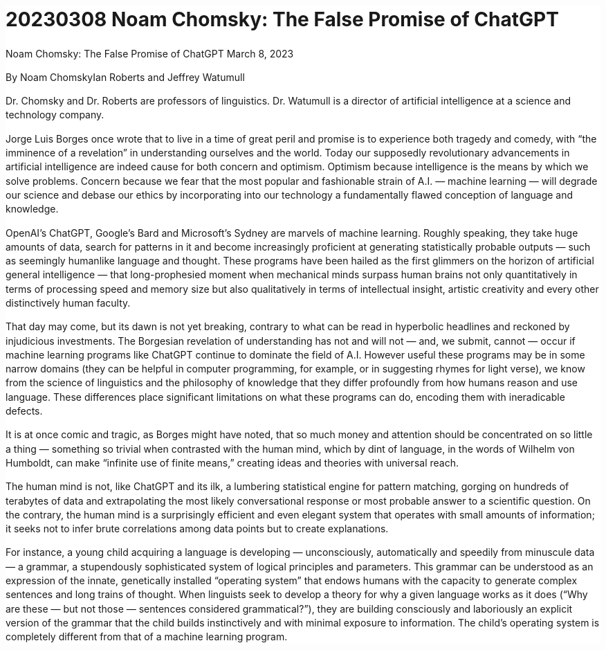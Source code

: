 # 20230308 Noam Chomsky: The False Promise of ChatGPT
Noam Chomsky: The False Promise of ChatGPT
March 8, 2023

By Noam ChomskyIan Roberts and Jeffrey Watumull

Dr. Chomsky and Dr. Roberts are professors of linguistics. Dr. Watumull is a director of artificial intelligence at a science and technology company.

Jorge Luis Borges once wrote that to live in a time of great peril and promise is to experience both tragedy and comedy, with “the imminence of a revelation” in understanding ourselves and the world. Today our supposedly revolutionary advancements in artificial intelligence are indeed cause for both concern and optimism. Optimism because intelligence is the means by which we solve problems. Concern because we fear that the most popular and fashionable strain of A.I. — machine learning — will degrade our science and debase our ethics by incorporating into our technology a fundamentally flawed conception of language and knowledge.

OpenAI’s ChatGPT, Google’s Bard and Microsoft’s Sydney are marvels of machine learning. Roughly speaking, they take huge amounts of data, search for patterns in it and become increasingly proficient at generating statistically probable outputs — such as seemingly humanlike language and thought. These programs have been hailed as the first glimmers on the horizon of artificial general intelligence — that long-prophesied moment when mechanical minds surpass human brains not only quantitatively in terms of processing speed and memory size but also qualitatively in terms of intellectual insight, artistic creativity and every other distinctively human faculty.

That day may come, but its dawn is not yet breaking, contrary to what can be read in hyperbolic headlines and reckoned by injudicious investments. The Borgesian revelation of understanding has not and will not — and, we submit, cannot — occur if machine learning programs like ChatGPT continue to dominate the field of A.I. However useful these programs may be in some narrow domains (they can be helpful in computer programming, for example, or in suggesting rhymes for light verse), we know from the science of linguistics and the philosophy of knowledge that they differ profoundly from how humans reason and use language. These differences place significant limitations on what these programs can do, encoding them with ineradicable defects.

It is at once comic and tragic, as Borges might have noted, that so much money and attention should be concentrated on so little a thing — something so trivial when contrasted with the human mind, which by dint of language, in the words of Wilhelm von Humboldt, can make “infinite use of finite means,” creating ideas and theories with universal reach.

The human mind is not, like ChatGPT and its ilk, a lumbering statistical engine for pattern matching, gorging on hundreds of terabytes of data and extrapolating the most likely conversational response or most probable answer to a scientific question. On the contrary, the human mind is a surprisingly efficient and even elegant system that operates with small amounts of information; it seeks not to infer brute correlations among data points but to create explanations.

For instance, a young child acquiring a language is developing — unconsciously, automatically and speedily from minuscule data — a grammar, a stupendously sophisticated system of logical principles and parameters. This grammar can be understood as an expression of the innate, genetically installed “operating system” that endows humans with the capacity to generate complex sentences and long trains of thought. When linguists seek to develop a theory for why a given language works as it does (“Why are these — but not those — sentences considered grammatical?”), they are building consciously and laboriously an explicit version of the grammar that the child builds instinctively and with minimal exposure to information. The child’s operating system is completely different from that of a machine learning program.
